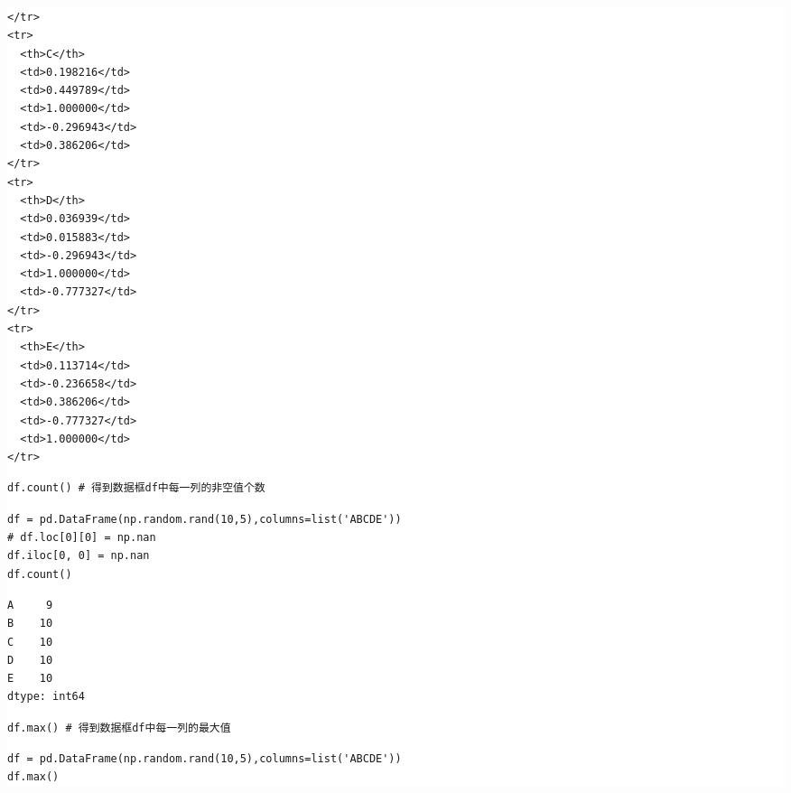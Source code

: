     </tr>
    <tr>
      <th>C</th>
      <td>0.198216</td>
      <td>0.449789</td>
      <td>1.000000</td>
      <td>-0.296943</td>
      <td>0.386206</td>
    </tr>
    <tr>
      <th>D</th>
      <td>0.036939</td>
      <td>0.015883</td>
      <td>-0.296943</td>
      <td>1.000000</td>
      <td>-0.777327</td>
    </tr>
    <tr>
      <th>E</th>
      <td>0.113714</td>
      <td>-0.236658</td>
      <td>0.386206</td>
      <td>-0.777327</td>
      <td>1.000000</td>
    </tr>
  </tbody>
</table>
</div>

<pre><code class="python">df.count() # 得到数据框df中每一列的非空值个数
</code></pre>

<pre><code class="python">df = pd.DataFrame(np.random.rand(10,5),columns=list('ABCDE'))
# df.loc[0][0] = np.nan
df.iloc[0, 0] = np.nan
df.count()
</code></pre>

<pre><code>A     9
B    10
C    10
D    10
E    10
dtype: int64
</code></pre>

<pre><code class="python">df.max() # 得到数据框df中每一列的最大值
</code></pre>

<pre><code class="python">df = pd.DataFrame(np.random.rand(10,5),columns=list('ABCDE'))
df.max()
</code></pre>
